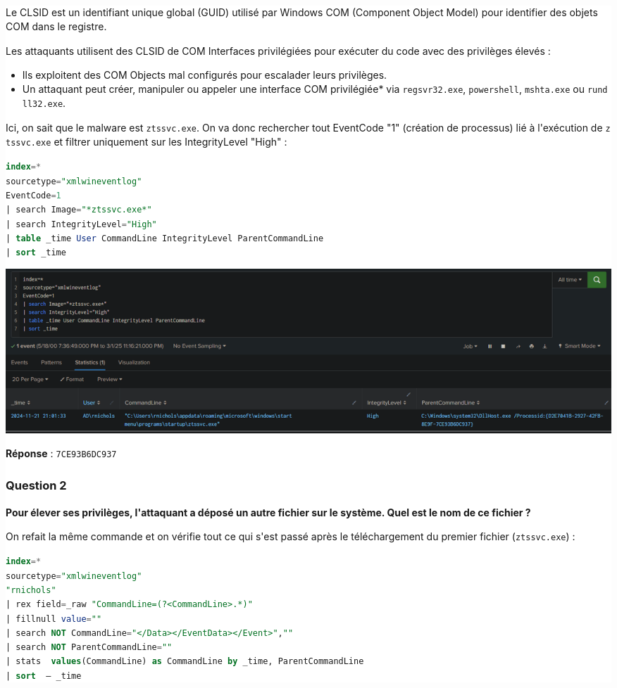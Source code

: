 Le CLSID est un identifiant unique global (GUID) utilisé par Windows COM (Component Object Model) pour identifier des objets COM dans le registre.

Les attaquants utilisent des CLSID de COM Interfaces privilégiées pour exécuter du code avec des privilèges élevés :

- Ils exploitent des COM Objects mal configurés pour escalader leurs privilèges.
- Un attaquant peut créer, manipuler ou appeler une interface COM privilégiée* via `regsvr32.exe`, `powershell`, `mshta.exe` ou `rundll32.exe`.

Ici, on sait que le malware est ``ztssvc.exe``. On va donc rechercher tout EventCode "1" (création de processus) lié à l'exécution de ``ztssvc.exe`` et filtrer uniquement sur les IntegrityLevel "High" :

```sql
index=*  
sourcetype="xmlwineventlog" 
EventCode=1
| search Image="*ztssvc.exe*"
| search IntegrityLevel="High" 
| table _time User CommandLine IntegrityLevel ParentCommandLine
| sort _time
```

![](pictures/privilege-q1.png)

**Réponse** : ``7CE93B6DC937``

### Question 2
**Pour élever ses privilèges, l'attaquant a déposé un autre fichier sur le système. Quel est le nom de ce fichier ?**

On refait la même commande et on vérifie tout ce qui s'est passé après le téléchargement du premier fichier (`ztssvc.exe`) :

```sql
index=*  
sourcetype="xmlwineventlog" 
"rnichols" 
| rex field=_raw "CommandLine=(?<CommandLine>.*)" 
| fillnull value="" 
| search NOT CommandLine="</Data></EventData></Event>","" 
| search NOT ParentCommandLine=""
| stats  values(CommandLine) as CommandLine by _time, ParentCommandLine    
| sort  — _time
```
